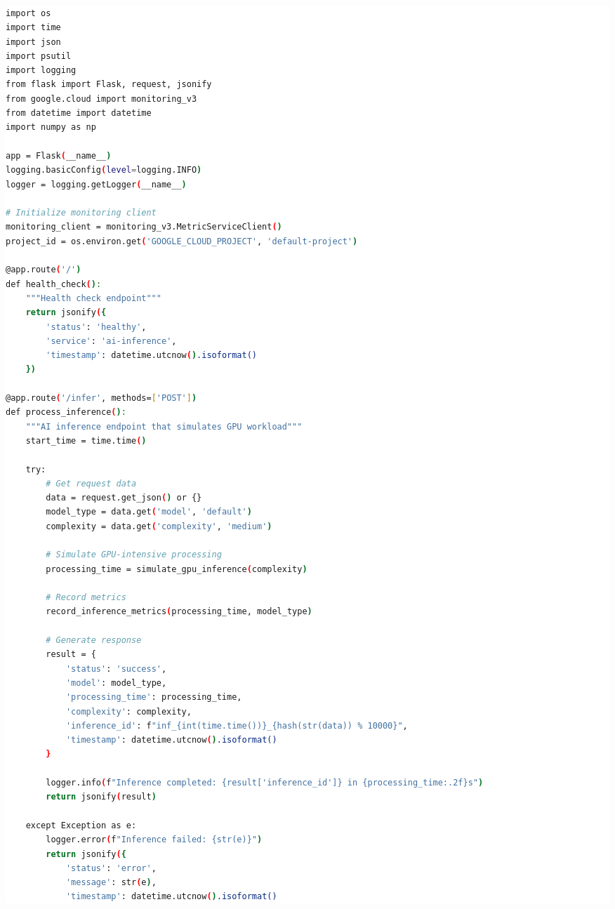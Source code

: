    ```bash
   import os
   import time
   import json
   import psutil
   import logging
   from flask import Flask, request, jsonify
   from google.cloud import monitoring_v3
   from datetime import datetime
   import numpy as np
   
   app = Flask(__name__)
   logging.basicConfig(level=logging.INFO)
   logger = logging.getLogger(__name__)
   
   # Initialize monitoring client
   monitoring_client = monitoring_v3.MetricServiceClient()
   project_id = os.environ.get('GOOGLE_CLOUD_PROJECT', 'default-project')
   
   @app.route('/')
   def health_check():
       """Health check endpoint"""
       return jsonify({
           'status': 'healthy',
           'service': 'ai-inference',
           'timestamp': datetime.utcnow().isoformat()
       })
   
   @app.route('/infer', methods=['POST'])
   def process_inference():
       """AI inference endpoint that simulates GPU workload"""
       start_time = time.time()
       
       try:
           # Get request data
           data = request.get_json() or {}
           model_type = data.get('model', 'default')
           complexity = data.get('complexity', 'medium')
           
           # Simulate GPU-intensive processing
           processing_time = simulate_gpu_inference(complexity)
           
           # Record metrics
           record_inference_metrics(processing_time, model_type)
           
           # Generate response
           result = {
               'status': 'success',
               'model': model_type,
               'processing_time': processing_time,
               'complexity': complexity,
               'inference_id': f"inf_{int(time.time())}_{hash(str(data)) % 10000}",
               'timestamp': datetime.utcnow().isoformat()
           }
           
           logger.info(f"Inference completed: {result['inference_id']} in {processing_time:.2f}s")
           return jsonify(result)
           
       except Exception as e:
           logger.error(f"Inference failed: {str(e)}")
           return jsonify({
               'status': 'error',
               'message': str(e),
               'timestamp': datetime.utcnow().isoformat()
   ```